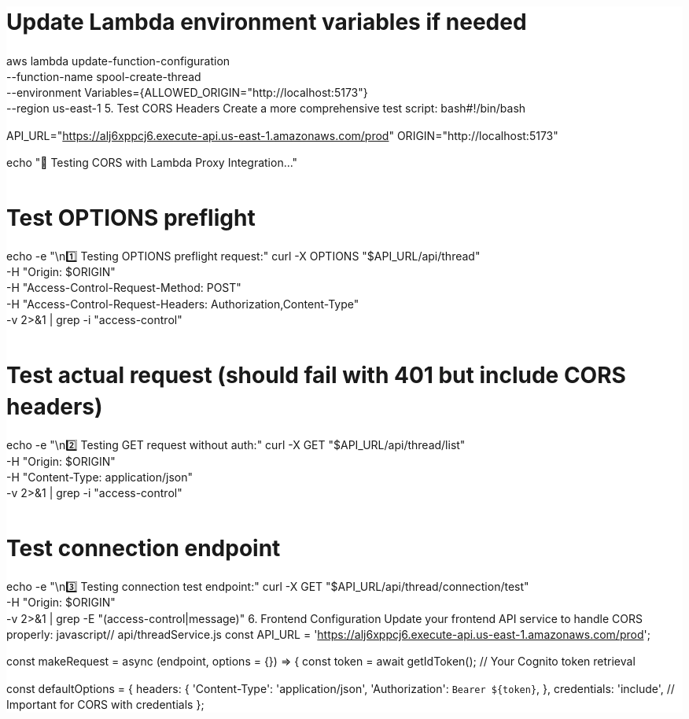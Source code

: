 # Update Lambda environment variables if needed
aws lambda update-function-configuration \
    --function-name spool-create-thread \
    --environment Variables={ALLOWED_ORIGIN="http://localhost:5173"} \
    --region us-east-1
5. Test CORS Headers
Create a more comprehensive test script:
bash#!/bin/bash

API_URL="https://alj6xppcj6.execute-api.us-east-1.amazonaws.com/prod"
ORIGIN="http://localhost:5173"

echo "🧪 Testing CORS with Lambda Proxy Integration..."

# Test OPTIONS preflight
echo -e "\n1️⃣ Testing OPTIONS preflight request:"
curl -X OPTIONS "$API_URL/api/thread" \
    -H "Origin: $ORIGIN" \
    -H "Access-Control-Request-Method: POST" \
    -H "Access-Control-Request-Headers: Authorization,Content-Type" \
    -v 2>&1 | grep -i "access-control"

# Test actual request (should fail with 401 but include CORS headers)
echo -e "\n2️⃣ Testing GET request without auth:"
curl -X GET "$API_URL/api/thread/list" \
    -H "Origin: $ORIGIN" \
    -H "Content-Type: application/json" \
    -v 2>&1 | grep -i "access-control"

# Test connection endpoint
echo -e "\n3️⃣ Testing connection test endpoint:"
curl -X GET "$API_URL/api/thread/connection/test" \
    -H "Origin: $ORIGIN" \
    -v 2>&1 | grep -E "(access-control|message)"
6. Frontend Configuration
Update your frontend API service to handle CORS properly:
javascript// api/threadService.js
const API_URL = 'https://alj6xppcj6.execute-api.us-east-1.amazonaws.com/prod';

const makeRequest = async (endpoint, options = {}) => {
  const token = await getIdToken(); // Your Cognito token retrieval
  
  const defaultOptions = {
    headers: {
      'Content-Type': 'application/json',
      'Authorization': `Bearer ${token}`,
    },
    credentials: 'include', // Important for CORS with credentials
  };
